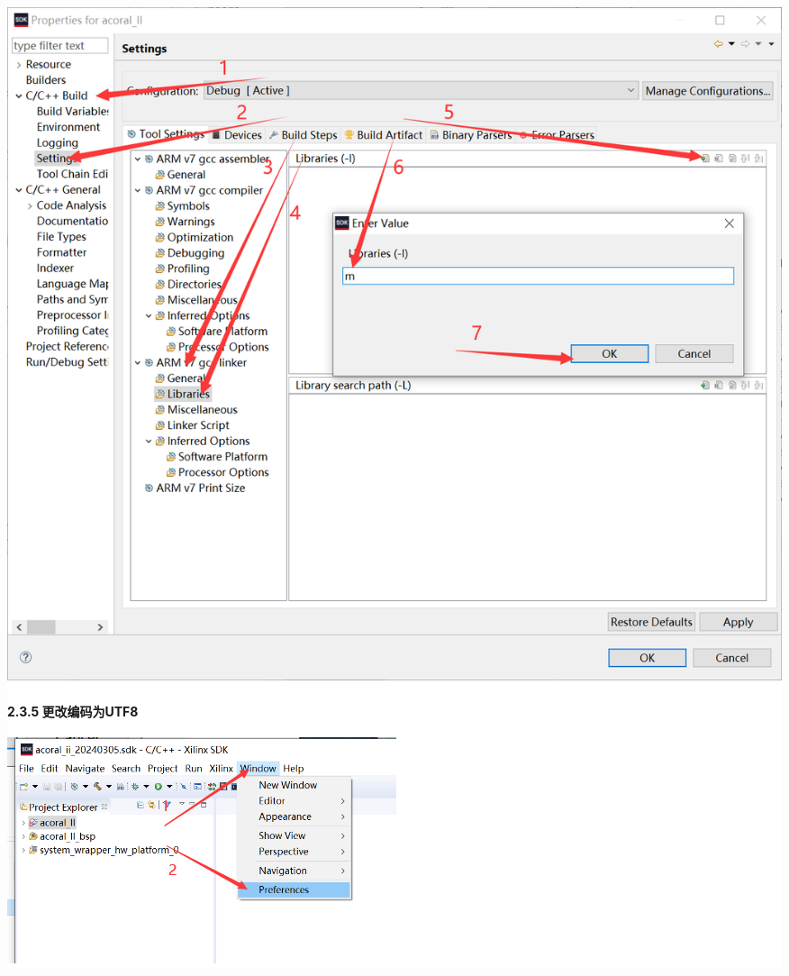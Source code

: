 ![image-20240304002042010](attachments/image-20240304002042010.png)

#### 2.3.5 更改编码为UTF8

![image-20240305104642466](attachments/image-20240305104642466.png)
